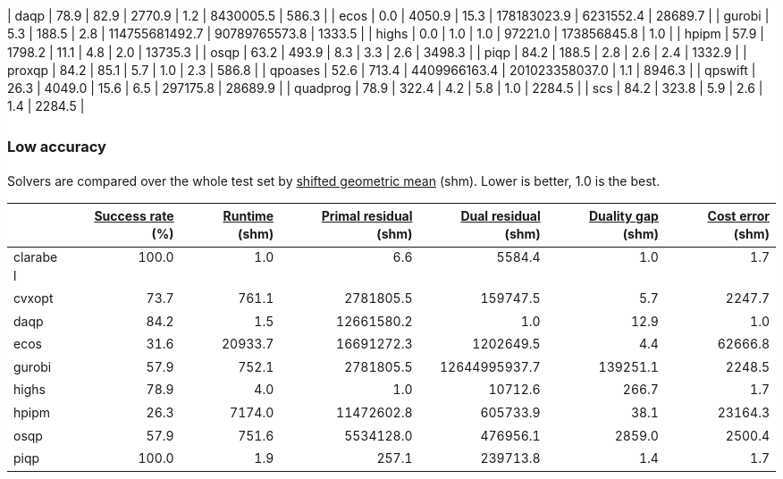 | daqp     |                                78.9 |                                 82.9 |                                      2770.9 |                                     1.2 |                           8430005.5 |                             586.3 |
| ecos     |                                 0.0 |                               4050.9 |                                        15.3 |                             178183023.9 |                           6231552.4 |                           28689.7 |
| gurobi   |                                 5.3 |                                188.5 |                                         2.8 |                          114755681492.7 |                       90789765573.8 |                            1333.5 |
| highs    |                                 0.0 |                                  1.0 |                                         1.0 |                                 97221.0 |                         173856845.8 |                               1.0 |
| hpipm    |                                57.9 |                               1798.2 |                                        11.1 |                                     4.8 |                                 2.0 |                           13735.3 |
| osqp     |                                63.2 |                                493.9 |                                         8.3 |                                     3.3 |                                 2.6 |                            3498.3 |
| piqp     |                                84.2 |                                188.5 |                                         2.8 |                                     2.6 |                                 2.4 |                            1332.9 |
| proxqp   |                                84.2 |                                 85.1 |                                         5.7 |                                     1.0 |                                 2.3 |                             586.8 |
| qpoases  |                                52.6 |                                713.4 |                                4409966163.4 |                          201023358037.0 |                                 1.1 |                            8946.3 |
| qpswift  |                                26.3 |                               4049.0 |                                        15.6 |                                     6.5 |                            297175.8 |                           28689.9 |
| quadprog |                                78.9 |                                322.4 |                                         4.2 |                                     5.8 |                                 1.0 |                            2284.5 |
| scs      |                                84.2 |                                323.8 |                                         5.9 |                                     2.6 |                                 1.4 |                            2284.5 |

### Low accuracy

Solvers are compared over the whole test set by [shifted geometric mean](https://github.com/qpsolvers/qpbenchmark#shifted-geometric-mean) (shm). Lower is better, 1.0 is the best.

|          |   [Success rate](#success-rate) (%) |   [Runtime](#computation-time) (shm) |   [Primal residual](#primal-residual) (shm) |   [Dual residual](#dual-residual) (shm) |   [Duality gap](#duality-gap) (shm) |   [Cost error](#cost-error) (shm) |
|:---------|------------------------------------:|-------------------------------------:|--------------------------------------------:|----------------------------------------:|------------------------------------:|----------------------------------:|
| clarabel |                               100.0 |                                  1.0 |                                         6.6 |                                  5584.4 |                                 1.0 |                               1.7 |
| cvxopt   |                                73.7 |                                761.1 |                                   2781805.5 |                                159747.5 |                                 5.7 |                            2247.7 |
| daqp     |                                84.2 |                                  1.5 |                                  12661580.2 |                                     1.0 |                                12.9 |                               1.0 |
| ecos     |                                31.6 |                              20933.7 |                                  16691272.3 |                               1202649.5 |                                 4.4 |                           62666.8 |
| gurobi   |                                57.9 |                                752.1 |                                   2781805.5 |                           12644995937.7 |                            139251.1 |                            2248.5 |
| highs    |                                78.9 |                                  4.0 |                                         1.0 |                                 10712.6 |                               266.7 |                               1.7 |
| hpipm    |                                26.3 |                               7174.0 |                                  11472602.8 |                                605733.9 |                                38.1 |                           23164.3 |
| osqp     |                                57.9 |                                751.6 |                                   5534128.0 |                                476956.1 |                              2859.0 |                            2500.4 |
| piqp     |                               100.0 |                                  1.9 |                                       257.1 |                                239713.8 |                                 1.4 |                               1.7 |